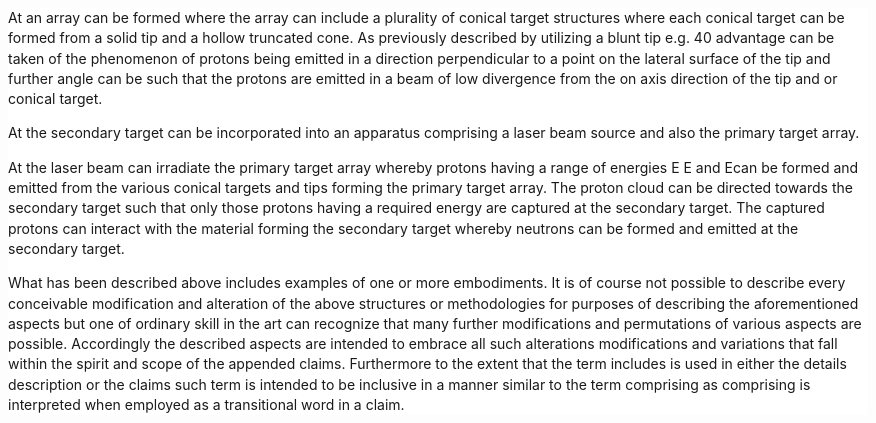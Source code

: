 At an array can be formed where the array can include a plurality of conical target structures where each conical target can be formed from a solid tip and a hollow truncated cone. As previously described by utilizing a blunt tip e.g. 40 advantage can be taken of the phenomenon of protons being emitted in a direction perpendicular to a point on the lateral surface of the tip and further angle can be such that the protons are emitted in a beam of low divergence from the on axis direction of the tip and or conical target.

At the secondary target can be incorporated into an apparatus comprising a laser beam source and also the primary target array.

At the laser beam can irradiate the primary target array whereby protons having a range of energies E E and Ecan be formed and emitted from the various conical targets and tips forming the primary target array. The proton cloud can be directed towards the secondary target such that only those protons having a required energy are captured at the secondary target. The captured protons can interact with the material forming the secondary target whereby neutrons can be formed and emitted at the secondary target.

What has been described above includes examples of one or more embodiments. It is of course not possible to describe every conceivable modification and alteration of the above structures or methodologies for purposes of describing the aforementioned aspects but one of ordinary skill in the art can recognize that many further modifications and permutations of various aspects are possible. Accordingly the described aspects are intended to embrace all such alterations modifications and variations that fall within the spirit and scope of the appended claims. Furthermore to the extent that the term includes is used in either the details description or the claims such term is intended to be inclusive in a manner similar to the term comprising as comprising is interpreted when employed as a transitional word in a claim.

